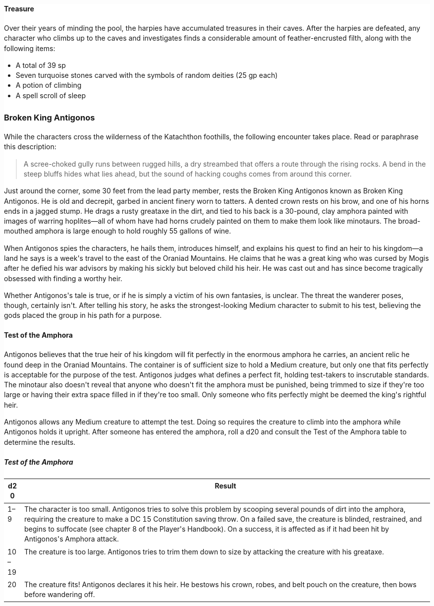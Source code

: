 #### Treasure

Over their years of minding the pool, the harpies have accumulated treasures in their caves. After the harpies are defeated, any character who climbs up to the caves and investigates finds a considerable amount of feather-encrusted filth, along with the following items:

- A total of 39 sp
- Seven turquoise stones carved with the symbols of random deities (25 gp each)
- A <wc-fetch type="item">potion of climbing</wc-fetch>
- A <wc-fetch type="item">spell scroll</wc-fetch> of <wc-fetch type="spell">sleep</wc-fetch>

### Broken King Antigonos

While the characters cross the wilderness of the Katachthon foothills, the following encounter takes place. Read or paraphrase this description:

> A scree-choked gully runs between rugged hills, a dry streambed that offers a route through the rising rocks. A bend in the steep bluffs hides what lies ahead, but the sound of hacking coughs comes from around this corner.

Just around the corner, some 30 feet from the lead party member, rests the Broken King Antigonos known as Broken King Antigonos. He is old and decrepit, garbed in ancient finery worn to tatters. A dented crown rests on his brow, and one of his horns ends in a jagged stump. He drags a rusty greataxe in the dirt, and tied to his back is a 30-pound, clay amphora painted with images of warring hoplites—all of whom have had horns crudely painted on them to make them look like minotaurs. The broad-mouthed amphora is large enough to hold roughly 55 gallons of wine.

When Antigonos spies the characters, he hails them, introduces himself, and explains his quest to find an heir to his kingdom—a land he says is a week's travel to the east of the Oraniad Mountains. He claims that he was a great king who was cursed by Mogis after he defied his war advisors by making his sickly but beloved child his heir. He was cast out and has since become tragically obsessed with finding a worthy heir.

Whether Antigonos's tale is true, or if he is simply a victim of his own fantasies, is unclear. The threat the wanderer poses, though, certainly isn't. After telling his story, he asks the strongest-looking Medium character to submit to his test, believing the gods placed the group in his path for a purpose.

#### Test of the Amphora

Antigonos believes that the true heir of his kingdom will fit perfectly in the enormous amphora he carries, an ancient relic he found deep in the Oraniad Mountains. The container is of sufficient size to hold a Medium creature, but only one that fits perfectly is acceptable for the purpose of the test. Antigonos judges what defines a perfect fit, holding test-takers to inscrutable standards. The minotaur also doesn't reveal that anyone who doesn't fit the amphora must be punished, being trimmed to size if they're too large or having their extra space filled in if they're too small. Only someone who fits perfectly might be deemed the king's rightful heir.

Antigonos allows any Medium creature to attempt the test. Doing so requires the creature to climb into the amphora while Antigonos holds it upright. After someone has entered the amphora, roll a <wc-roll>d20</wc-roll> and consult the Test of the Amphora table to determine the results.

##### Test of the Amphora

| <span class="text-center block">d20</span> | Result |
| - | - |
| <span class="text-center block">1–9</span> | The character is too small. Antigonos tries to solve this problem by scooping several pounds of dirt into the amphora, requiring the creature to make a DC 15 Constitution saving throw. On a failed save, the creature is <wc-fetch type="condition">blinded</wc-fetch>, <wc-fetch type="condition">restrained</wc-fetch>, and begins to suffocate (see chapter 8 of the Player's Handbook). On a success, it is affected as if it had been hit by Antigonos's Amphora attack. |
| <span class="text-center block">10–19</span> | The creature is too large. Antigonos tries to trim them down to size by attacking the creature with his greataxe. |
| <span class="text-center block">20</span> | The creature fits! Antigonos declares it his heir. He bestows his crown, robes, and belt pouch on the creature, then bows before wandering off. |
